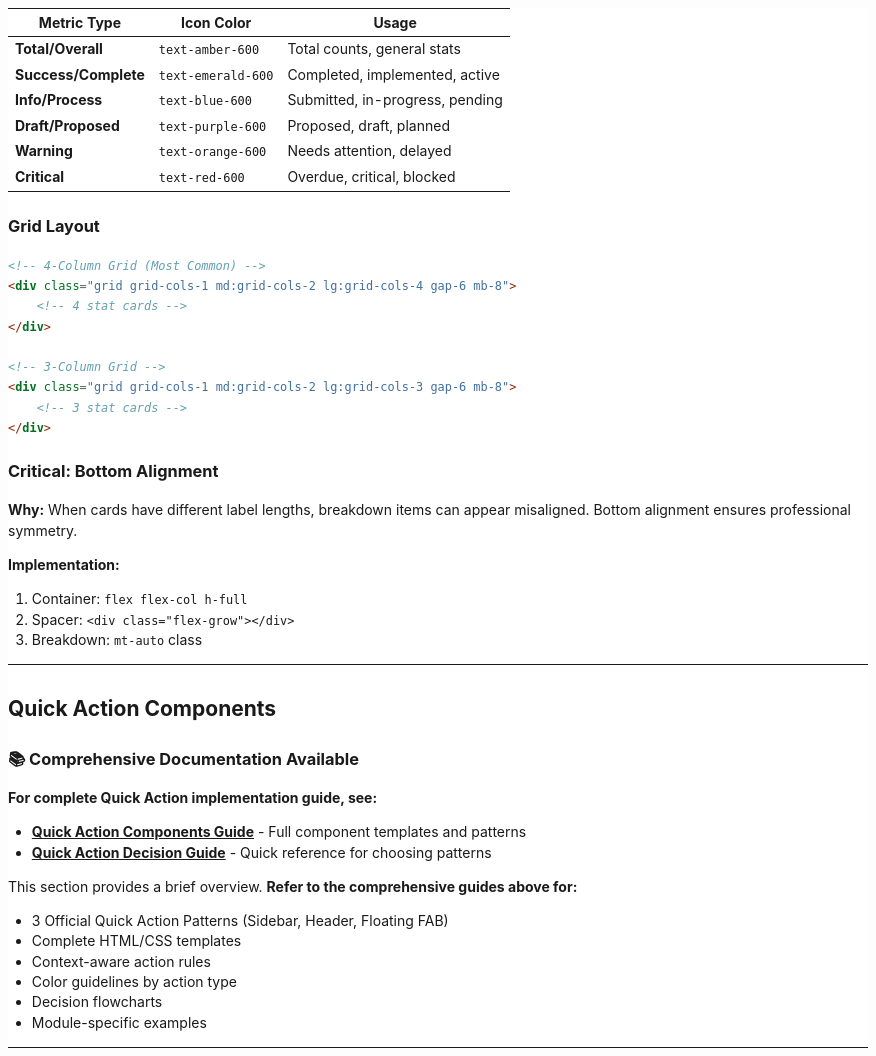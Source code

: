 | Metric Type | Icon Color | Usage |
|-------------|-----------|--------|
| **Total/Overall** | `text-amber-600` | Total counts, general stats |
| **Success/Complete** | `text-emerald-600` | Completed, implemented, active |
| **Info/Process** | `text-blue-600` | Submitted, in-progress, pending |
| **Draft/Proposed** | `text-purple-600` | Proposed, draft, planned |
| **Warning** | `text-orange-600` | Needs attention, delayed |
| **Critical** | `text-red-600` | Overdue, critical, blocked |

### Grid Layout

```html
<!-- 4-Column Grid (Most Common) -->
<div class="grid grid-cols-1 md:grid-cols-2 lg:grid-cols-4 gap-6 mb-8">
    <!-- 4 stat cards -->
</div>

<!-- 3-Column Grid -->
<div class="grid grid-cols-1 md:grid-cols-2 lg:grid-cols-3 gap-6 mb-8">
    <!-- 3 stat cards -->
</div>
```

### Critical: Bottom Alignment

**Why:** When cards have different label lengths, breakdown items can appear misaligned. Bottom alignment ensures professional symmetry.

**Implementation:**

1. Container: `flex flex-col h-full`
2. Spacer: `<div class="flex-grow"></div>`
3. Breakdown: `mt-auto` class

---

## Quick Action Components

### 📚 Comprehensive Documentation Available

**For complete Quick Action implementation guide, see:**

- **[Quick Action Components Guide](QUICK_ACTION_COMPONENTS.md)** - Full component templates and patterns
- **[Quick Action Decision Guide](QUICK_ACTION_DECISION_GUIDE.md)** - Quick reference for choosing patterns

This section provides a brief overview. **Refer to the comprehensive guides above for:**

- 3 Official Quick Action Patterns (Sidebar, Header, Floating FAB)
- Complete HTML/CSS templates
- Context-aware action rules
- Color guidelines by action type
- Decision flowcharts
- Module-specific examples

---